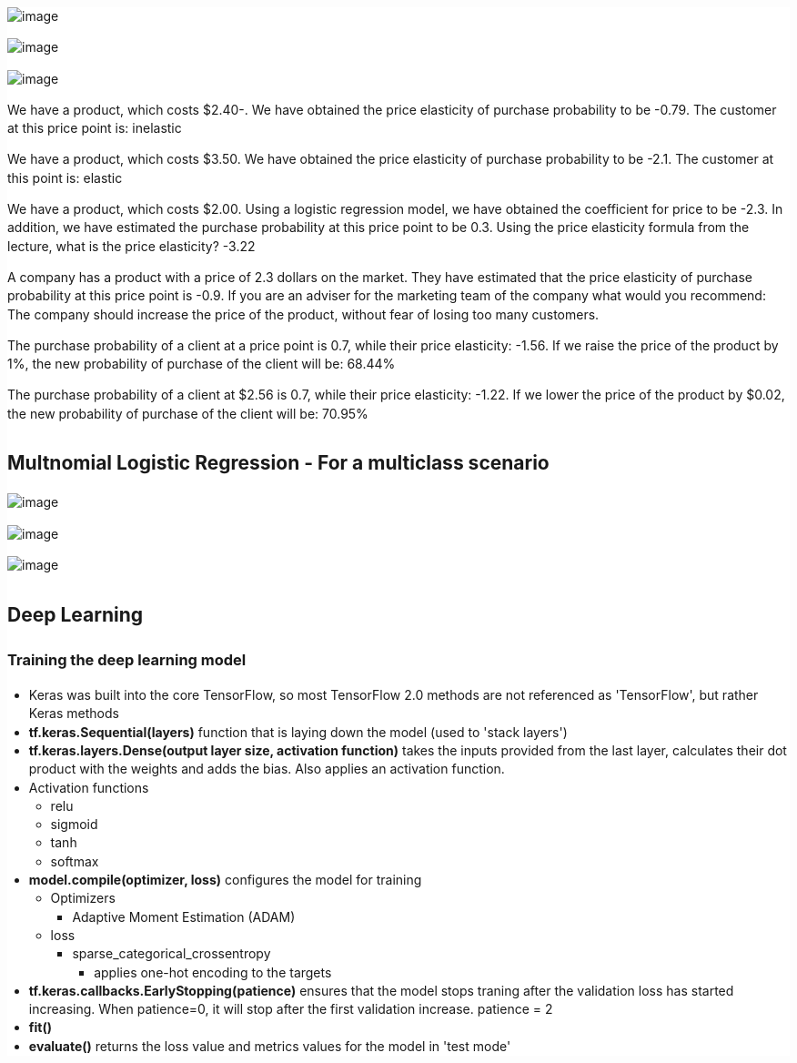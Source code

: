 ![image](../../media/Customer-Analytics-in-Python_Intro-image8.jpg)

![image](../../media/Customer-Analytics-in-Python_Intro-image9.jpg)

![image](../../media/Customer-Analytics-in-Python_Intro-image10.jpg)

We have a product, which costs $2.40-. We have obtained the price elasticity of purchase probability to be -0.79. The customer at this price point is: inelastic

We have a product, which costs $3.50. We have obtained the price elasticity of purchase probability to be -2.1. The customer at this point is: elastic

We have a product, which costs $2.00. Using a logistic regression model, we have obtained the coefficient for price to be -2.3. In addition, we have estimated the purchase probability at this price point to be 0.3. Using the price elasticity formula from the lecture, what is the price elasticity? -3.22

A company has a product with a price of 2.3 dollars on the market. They have estimated that the price elasticity of purchase probability at this price point is -0.9. If you are an adviser for the marketing team of the company what would you recommend: The company should increase the price of the product, without fear of losing too many customers.

The purchase probability of a client at a price point is 0.7, while their price elasticity: -1.56. If we raise the price of the product by 1%, the new probability of purchase of the client will be: 68.44%

The purchase probability of a client at $2.56 is 0.7, while their price elasticity: -1.22. If we lower the price of the product by $0.02, the new probability of purchase of the client will be: 70.95%

## Multnomial Logistic Regression - For a multiclass scenario

![image](../../media/Customer-Analytics-in-Python_Intro-image11.jpg)

![image](../../media/Customer-Analytics-in-Python_Intro-image12.jpg)

![image](../../media/Customer-Analytics-in-Python_Intro-image13.jpg)

## Deep Learning

### Training the deep learning model

- Keras was built into the core TensorFlow, so most TensorFlow 2.0 methods are not referenced as 'TensorFlow', but rather Keras methods
- **tf.keras.Sequential(layers)** function that is laying down the model (used to 'stack layers')
- **tf.keras.layers.Dense(output layer size, activation function)** takes the inputs provided from the last layer, calculates their dot product with the weights and adds the bias. Also applies an activation function.
- Activation functions
    - relu
    - sigmoid
    - tanh
    - softmax
- **model.compile(optimizer, loss)** configures the model for training
    - Optimizers
        - Adaptive Moment Estimation (ADAM)
    - loss
        - sparse_categorical_crossentropy
            - applies one-hot encoding to the targets
- **tf.keras.callbacks.EarlyStopping(patience)** ensures that the model stops traning after the validation loss has started increasing. When patience=0, it will stop after the first validation increase. patience = 2
- **fit()**
- **evaluate()** returns the loss value and metrics values for the model in 'test mode'